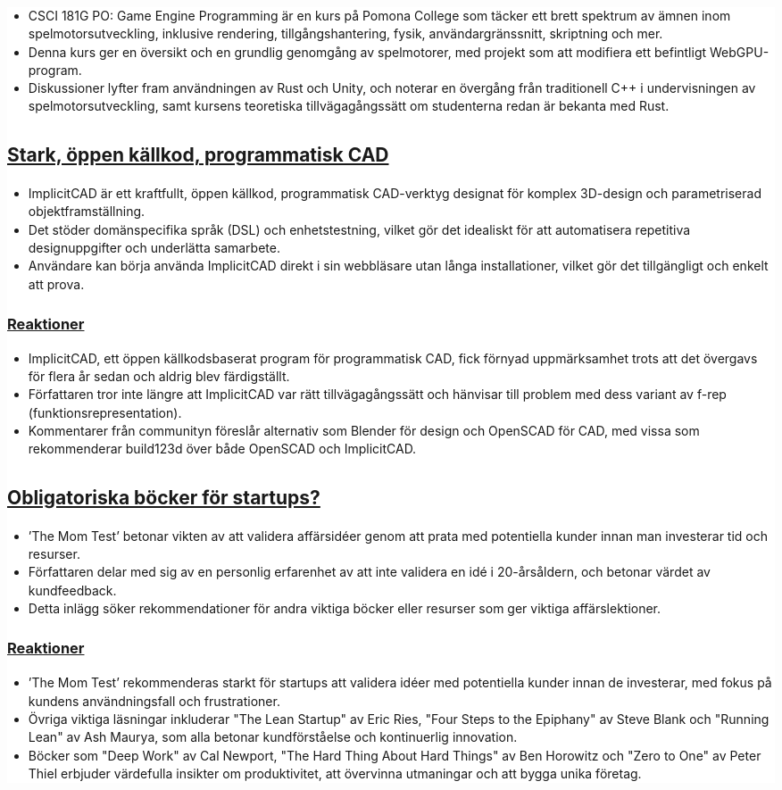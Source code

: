 - CSCI 181G PO: Game Engine Programming är en kurs på Pomona College som täcker ett brett spektrum av ämnen inom spelmotorsutveckling, inklusive rendering, tillgångshantering, fysik, användargränssnitt, skriptning och mer.
- Denna kurs ger en översikt och en grundlig genomgång av spelmotorer, med projekt som att modifiera ett befintligt WebGPU-program.
- Diskussioner lyfter fram användningen av Rust och Unity, och noterar en övergång från traditionell C++ i undervisningen av spelmotorsutveckling, samt kursens teoretiska tillvägagångssätt om studenterna redan är bekanta med Rust.

## [Stark, öppen källkod, programmatisk CAD](https://www.implicitcad.org/)

- ImplicitCAD är ett kraftfullt, öppen källkod, programmatisk CAD-verktyg designat för komplex 3D-design och parametriserad objektframställning.
- Det stöder domänspecifika språk (DSL) och enhetstestning, vilket gör det idealiskt för att automatisera repetitiva designuppgifter och underlätta samarbete.
- Användare kan börja använda ImplicitCAD direkt i sin webbläsare utan långa installationer, vilket gör det tillgängligt och enkelt att prova.

### [Reaktioner](https://news.ycombinator.com/item?id=41545100)

- ImplicitCAD, ett öppen källkodsbaserat program för programmatisk CAD, fick förnyad uppmärksamhet trots att det övergavs för flera år sedan och aldrig blev färdigställt.
- Författaren tror inte längre att ImplicitCAD var rätt tillvägagångssätt och hänvisar till problem med dess variant av f-rep (funktionsrepresentation).
- Kommentarer från communityn föreslår alternativ som Blender för design och OpenSCAD för CAD, med vissa som rekommenderar build123d över både OpenSCAD och ImplicitCAD.

## [Obligatoriska böcker för startups?](https://news.ycombinator.com/item?id=41545633)

- ’The Mom Test’ betonar vikten av att validera affärsidéer genom att prata med potentiella kunder innan man investerar tid och resurser.
- Författaren delar med sig av en personlig erfarenhet av att inte validera en idé i 20-årsåldern, och betonar värdet av kundfeedback.
- Detta inlägg söker rekommendationer för andra viktiga böcker eller resurser som ger viktiga affärslektioner.

### [Reaktioner](https://news.ycombinator.com/item?id=41545633)

- ’The Mom Test’ rekommenderas starkt för startups att validera idéer med potentiella kunder innan de investerar, med fokus på kundens användningsfall och frustrationer.
- Övriga viktiga läsningar inkluderar "The Lean Startup" av Eric Ries, "Four Steps to the Epiphany" av Steve Blank och "Running Lean" av Ash Maurya, som alla betonar kundförståelse och kontinuerlig innovation.
- Böcker som "Deep Work" av Cal Newport, "The Hard Thing About Hard Things" av Ben Horowitz och "Zero to One" av Peter Thiel erbjuder värdefulla insikter om produktivitet, att övervinna utmaningar och att bygga unika företag.

